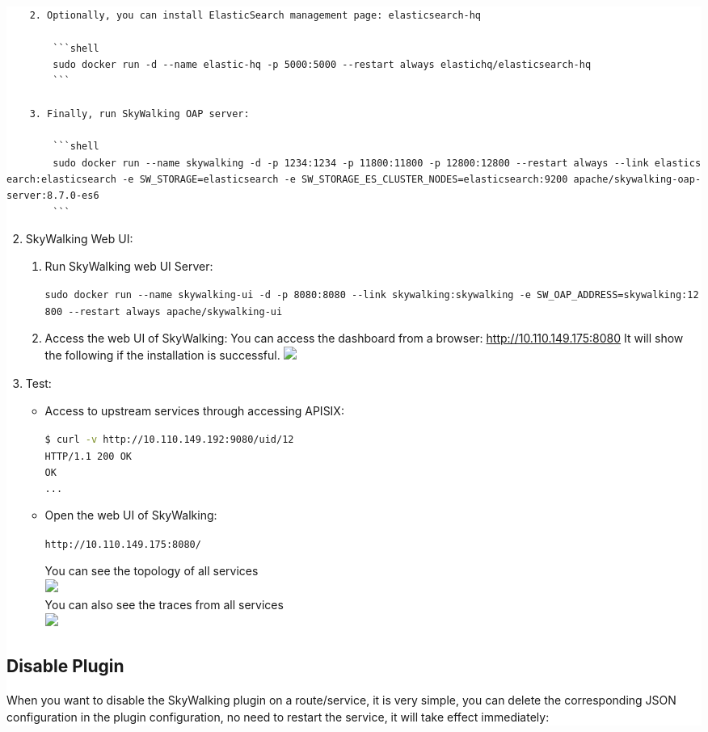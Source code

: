         2. Optionally, you can install ElasticSearch management page: elasticsearch-hq

            ```shell
            sudo docker run -d --name elastic-hq -p 5000:5000 --restart always elastichq/elasticsearch-hq
            ```

        3. Finally, run SkyWalking OAP server:

            ```shell
            sudo docker run --name skywalking -d -p 1234:1234 -p 11800:11800 -p 12800:12800 --restart always --link elasticsearch:elasticsearch -e SW_STORAGE=elasticsearch -e SW_STORAGE_ES_CLUSTER_NODES=elasticsearch:9200 apache/skywalking-oap-server:8.7.0-es6
            ```

2. SkyWalking Web UI:
    1. Run SkyWalking web UI Server:

        ```shell
        sudo docker run --name skywalking-ui -d -p 8080:8080 --link skywalking:skywalking -e SW_OAP_ADDRESS=skywalking:12800 --restart always apache/skywalking-ui
        ```

    2. Access the web UI of SkyWalking:
        You can access the dashboard from a browser: http://10.110.149.175:8080 It will show the following
        if the installation is successful.
        ![ ](../../../assets/images/plugin/skywalking-3.png)

3. Test:

    - Access to upstream services through accessing APISIX:

        ```bash
        $ curl -v http://10.110.149.192:9080/uid/12
        HTTP/1.1 200 OK
        OK
        ...
        ```

    - Open the web UI of SkyWalking:

        ```shell
        http://10.110.149.175:8080/
        ```

        You can see the topology of all services\
        ![ ](../../../assets/images/plugin/skywalking-4.png)\
        You can also see the traces from all services\
        ![ ](../../../assets/images/plugin/skywalking-5.png)

## Disable Plugin

When you want to disable the SkyWalking plugin on a route/service, it is very simple,
 you can delete the corresponding JSON configuration in the plugin configuration,
  no need to restart the service, it will take effect immediately:

